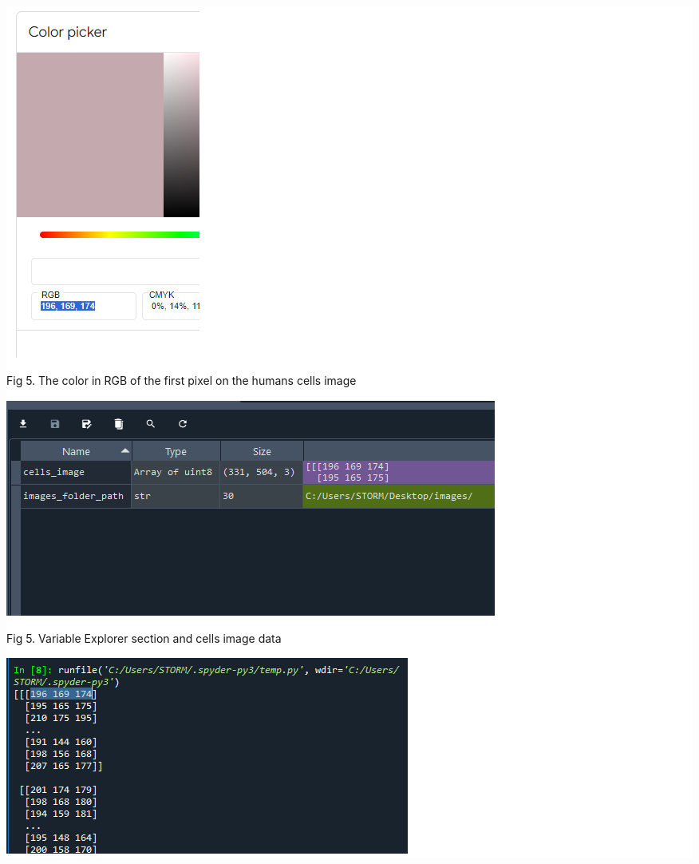 ![Fig 5. The color in RGB of the first pixel on the humans cells image](Untitled.png)

Fig 5. The color in RGB of the first pixel on the humans cells image

![Fig 5. Variable Explorer section and cells image data](value_explorer.png)

Fig 5. Variable Explorer section and cells image data

![Fig 2. Console Log the humans cells image, where the first value of the first pixel is [196, 169, 174]](Untitled%201.png)

